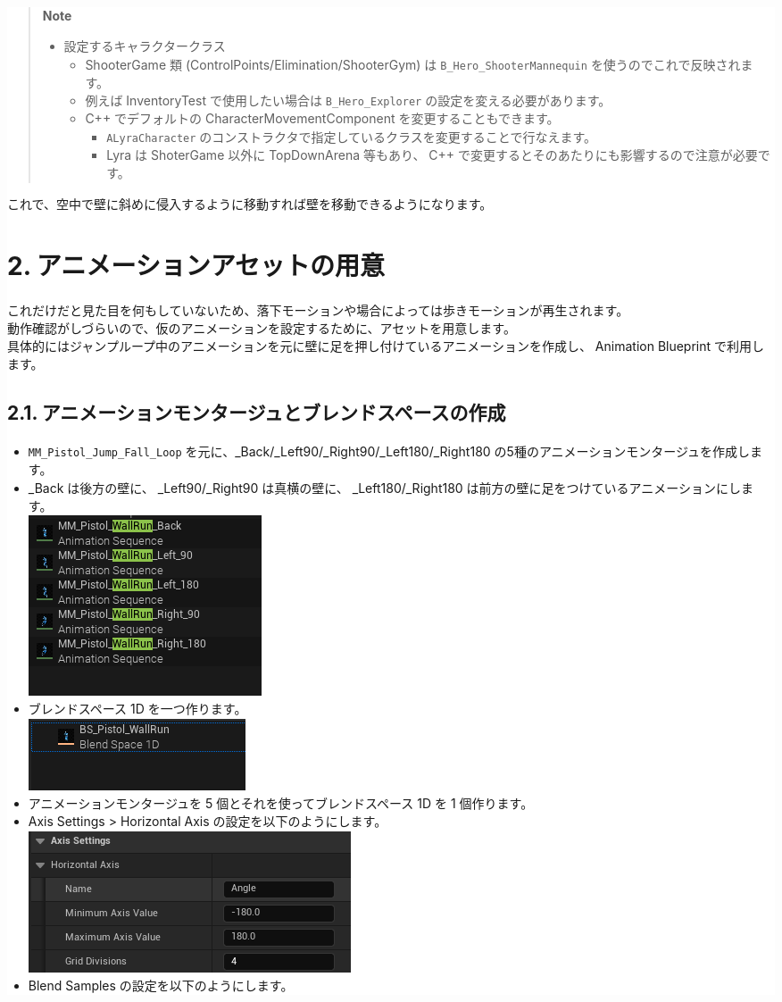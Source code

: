 > **Note**  
> * 設定するキャラクタークラス
> 	* ShooterGame 類 (ControlPoints/Elimination/ShooterGym) は `B_Hero_ShooterMannequin` を使うのでこれで反映されます。
> 	* 例えば InventoryTest で使用したい場合は `B_Hero_Explorer` の設定を変える必要があります。
> 	* C++ でデフォルトの CharacterMovementComponent を変更することもできます。
> 		* `ALyraCharacter` のコンストラクタで指定しているクラスを変更することで行なえます。
> 		* Lyra は ShoterGame 以外に TopDownArena 等もあり、 C++ で変更するとそのあたりにも影響するので注意が必要です。

これで、空中で壁に斜めに侵入するように移動すれば壁を移動できるようになります。

<div><video controls src="https://github.com/sentyaanko/ReadingLyra/assets/48474089/1c1dd75f-31ee-4a32-9442-89f19fd3c720" muted="false"></video></div>



# 2. アニメーションアセットの用意

これだけだと見た目を何もしていないため、落下モーションや場合によっては歩きモーションが再生されます。  
動作確認がしづらいので、仮のアニメーションを設定するために、アセットを用意します。  
具体的にはジャンプループ中のアニメーションを元に壁に足を押し付けているアニメーションを作成し、 Animation Blueprint で利用します。

## 2.1. アニメーションモンタージュとブレンドスペースの作成

* `MM_Pistol_Jump_Fall_Loop` を元に、_Back/_Left90/_Right90/_Left180/_Right180 の5種のアニメーションモンタージュを作成します。
* _Back は後方の壁に、 _Left90/_Right90 は真横の壁に、 _Left180/_Right180 は前方の壁に足をつけているアニメーションにします。  
	![](images/15-2-1-1.png)
* ブレンドスペース 1D を一つ作ります。  
	![](images/15-2-1-2.png)
* アニメーションモンタージュを 5 個とそれを使ってブレンドスペース 1D を 1 個作ります。  
* Axis Settings > Horizontal Axis の設定を以下のようにします。  
	![](images/15-2-1-3.png)
* Blend Samples の設定を以下のようにします。  